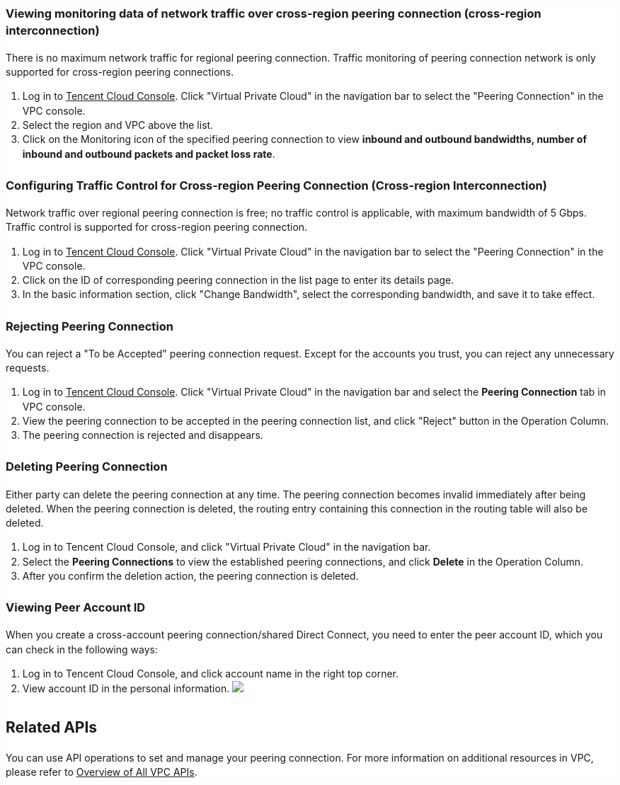### Viewing monitoring data of network traffic over cross-region peering connection (cross-region interconnection)
There is no maximum network traffic for regional peering connection.
Traffic monitoring of peering connection network is only supported for cross-region peering connections.
1) Log in to [Tencent Cloud Console](https://console.cloud.tencent.com/). Click "Virtual Private Cloud" in the navigation bar to select the "Peering Connection" in the VPC console.
2) Select the region and VPC above the list.
3) Click on the Monitoring icon of the specified peering connection to view **inbound and outbound bandwidths, number of inbound and outbound packets and packet loss rate**.

### Configuring Traffic Control for Cross-region Peering Connection (Cross-region Interconnection)
Network traffic over regional peering connection is free; no traffic control is applicable, with maximum bandwidth of 5 Gbps.
Traffic control is supported for cross-region peering connection.
1) Log in to [Tencent Cloud Console](https://console.cloud.tencent.com/). Click "Virtual Private Cloud" in the navigation bar to select the "Peering Connection" in the VPC console.
2) Click on the ID of corresponding peering connection in the list page to enter its details page.
3) In the basic information section, click "Change Bandwidth", select the corresponding bandwidth, and save it to take effect.

### Rejecting Peering Connection
You can reject a "To be Accepted" peering connection request. Except for the accounts you trust, you can reject any unnecessary requests.

1) Log in to [Tencent Cloud Console](https://console.cloud.tencent.com/). Click "Virtual Private Cloud" in the navigation bar and select the **Peering Connection** tab in VPC console.
2) View the peering connection to be accepted in the peering connection list, and click "Reject" button in the Operation Column.
3) The peering connection is rejected and disappears.

### Deleting Peering Connection
Either party can delete the peering connection at any time. The peering connection becomes invalid immediately after being deleted. When the peering connection is deleted, the routing entry containing this connection in the routing table will also be deleted.

1) Log in to Tencent Cloud Console, and click "Virtual Private Cloud" in the navigation bar.
2) Select the **Peering Connections** to view the established peering connections, and click **Delete** in the Operation Column.
3) After you confirm the deletion action, the peering connection is deleted.

### Viewing Peer Account ID
When you create a cross-account peering connection/shared Direct Connect, you need to enter the peer account ID, which you can check in the following ways:
1) Log in to Tencent Cloud Console, and click account name in the right top corner.
2) View account ID in the personal information.
![](https://mc.qcloudimg.com/static/img/8a06f2ed1e2afdfb0d1dacc590dd381a/Peering_Connection.jpg)

## Related APIs
You can use API operations to set and manage your peering connection. For more information on additional resources in VPC, please refer to [Overview of All VPC APIs](https://cloud.tencent.com/doc/api/245/909).
 
